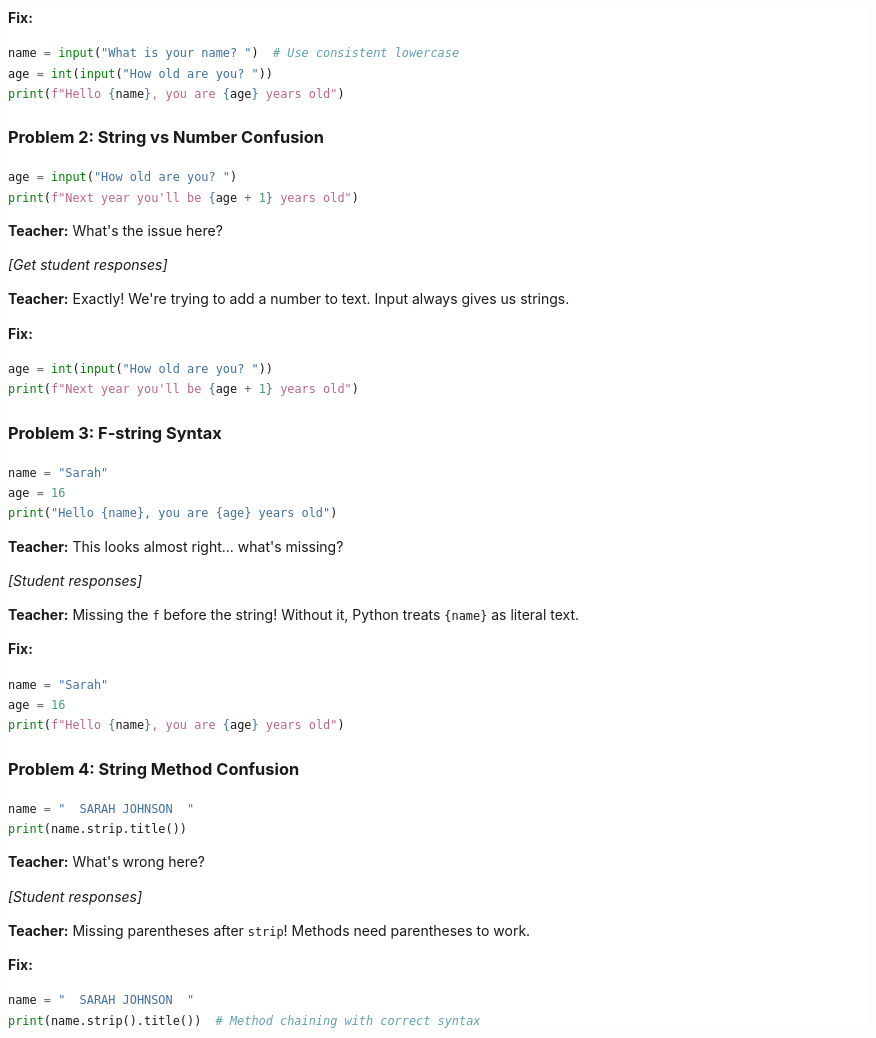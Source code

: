 **Fix:**
```python
name = input("What is your name? ")  # Use consistent lowercase
age = int(input("How old are you? "))
print(f"Hello {name}, you are {age} years old")
```

### **Problem 2: String vs Number Confusion**
```python
age = input("How old are you? ")
print(f"Next year you'll be {age + 1} years old")
```

**Teacher:** What's the issue here?

*[Get student responses]*

**Teacher:** Exactly! We're trying to add a number to text. Input always gives us strings.

**Fix:**
```python
age = int(input("How old are you? "))
print(f"Next year you'll be {age + 1} years old")
```

### **Problem 3: F-string Syntax**
```python
name = "Sarah"
age = 16
print("Hello {name}, you are {age} years old")
```

**Teacher:** This looks almost right... what's missing?

*[Student responses]*

**Teacher:** Missing the `f` before the string! Without it, Python treats `{name}` as literal text.

**Fix:**
```python
name = "Sarah"
age = 16
print(f"Hello {name}, you are {age} years old")
```

### **Problem 4: String Method Confusion**
```python
name = "  SARAH JOHNSON  "
print(name.strip.title())
```

**Teacher:** What's wrong here?

*[Student responses]*

**Teacher:** Missing parentheses after `strip`! Methods need parentheses to work.

**Fix:**
```python
name = "  SARAH JOHNSON  "
print(name.strip().title())  # Method chaining with correct syntax
```
